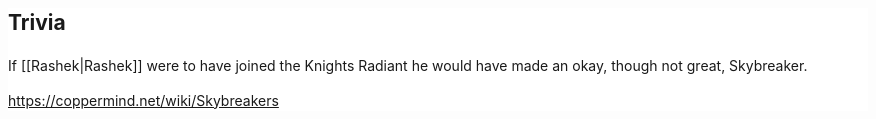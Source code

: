 ## Trivia
If [[Rashek\|Rashek]] were to have joined the Knights Radiant he would have made an okay, though not great, Skybreaker.


https://coppermind.net/wiki/Skybreakers